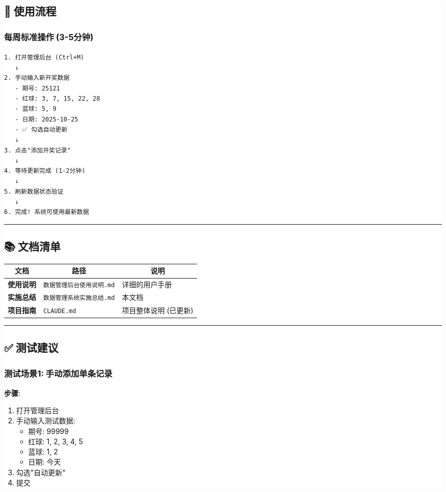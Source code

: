 
## 📝 使用流程

### 每周标准操作 (3-5分钟)

```
1. 打开管理后台 (Ctrl+M)
   ↓
2. 手动输入新开奖数据
   - 期号: 25121
   - 红球: 3, 7, 15, 22, 28
   - 蓝球: 5, 9
   - 日期: 2025-10-25
   - ✅ 勾选自动更新
   ↓
3. 点击"添加开奖记录"
   ↓
4. 等待更新完成 (1-2分钟)
   ↓
5. 刷新数据状态验证
   ↓
6. 完成! 系统可使用最新数据
```

---

## 📚 文档清单

| 文档 | 路径 | 说明 |
|------|------|------|
| **使用说明** | `数据管理后台使用说明.md` | 详细的用户手册 |
| **实施总结** | `数据管理系统实施总结.md` | 本文档 |
| **项目指南** | `CLAUDE.md` | 项目整体说明 (已更新) |

---

## ✅ 测试建议

### 测试场景1: 手动添加单条记录

**步骤**:
1. 打开管理后台
2. 手动输入测试数据:
   - 期号: 99999
   - 红球: 1, 2, 3, 4, 5
   - 蓝球: 1, 2
   - 日期: 今天
3. 勾选"自动更新"
4. 提交
